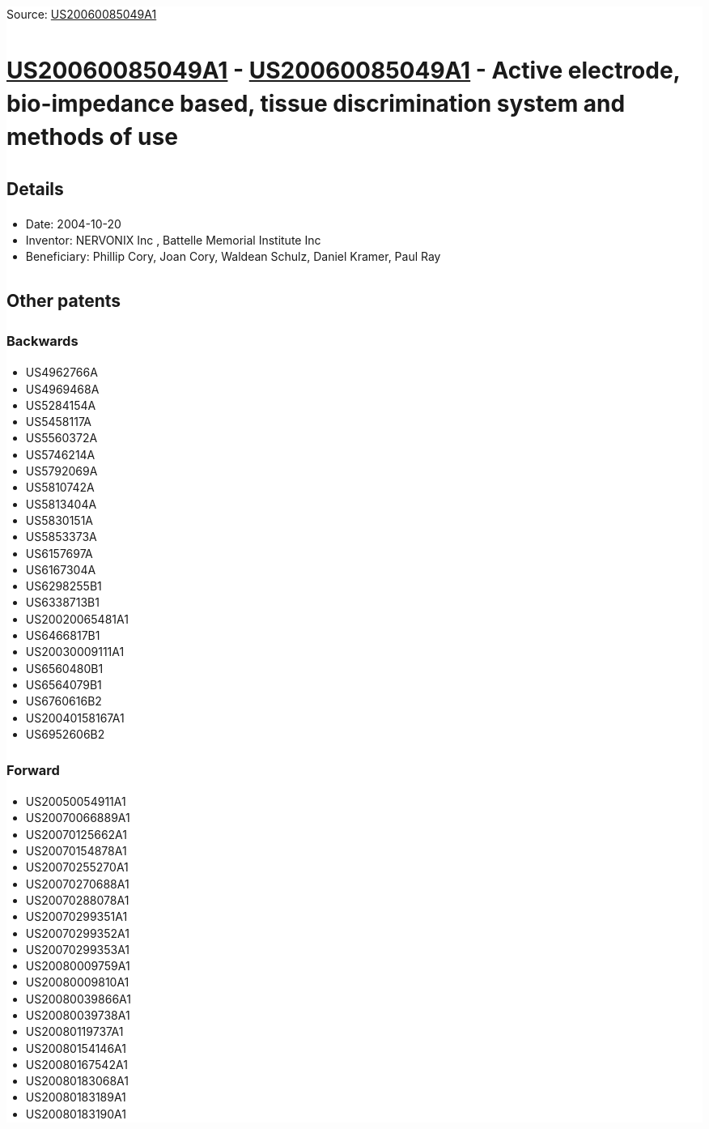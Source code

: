 Source: [US20060085049A1](https://patents.google.com/patent/US20060085049A1)

# [US20060085049A1](US20060085049A1.md) - [US20060085049A1](US20060085049A1.md) - Active electrode, bio-impedance based, tissue discrimination system and methods of use

## Details

* Date: 2004-10-20
* Inventor: NERVONIX Inc
  , 
    Battelle Memorial Institute Inc
* Beneficiary: Phillip Cory, Joan Cory, Waldean Schulz, Daniel Kramer, Paul Ray

## Other patents

### Backwards
 * US4962766A
 * US4969468A
 * US5284154A
 * US5458117A
 * US5560372A
 * US5746214A
 * US5792069A
 * US5810742A
 * US5813404A
 * US5830151A
 * US5853373A
 * US6157697A
 * US6167304A
 * US6298255B1
 * US6338713B1
 * US20020065481A1
 * US6466817B1
 * US20030009111A1
 * US6560480B1
 * US6564079B1
 * US6760616B2
 * US20040158167A1
 * US6952606B2
### Forward
 * US20050054911A1
 * US20070066889A1
 * US20070125662A1
 * US20070154878A1
 * US20070255270A1
 * US20070270688A1
 * US20070288078A1
 * US20070299351A1
 * US20070299352A1
 * US20070299353A1
 * US20080009759A1
 * US20080009810A1
 * US20080039866A1
 * US20080039738A1
 * US20080119737A1
 * US20080154146A1
 * US20080167542A1
 * US20080183068A1
 * US20080183189A1
 * US20080183190A1